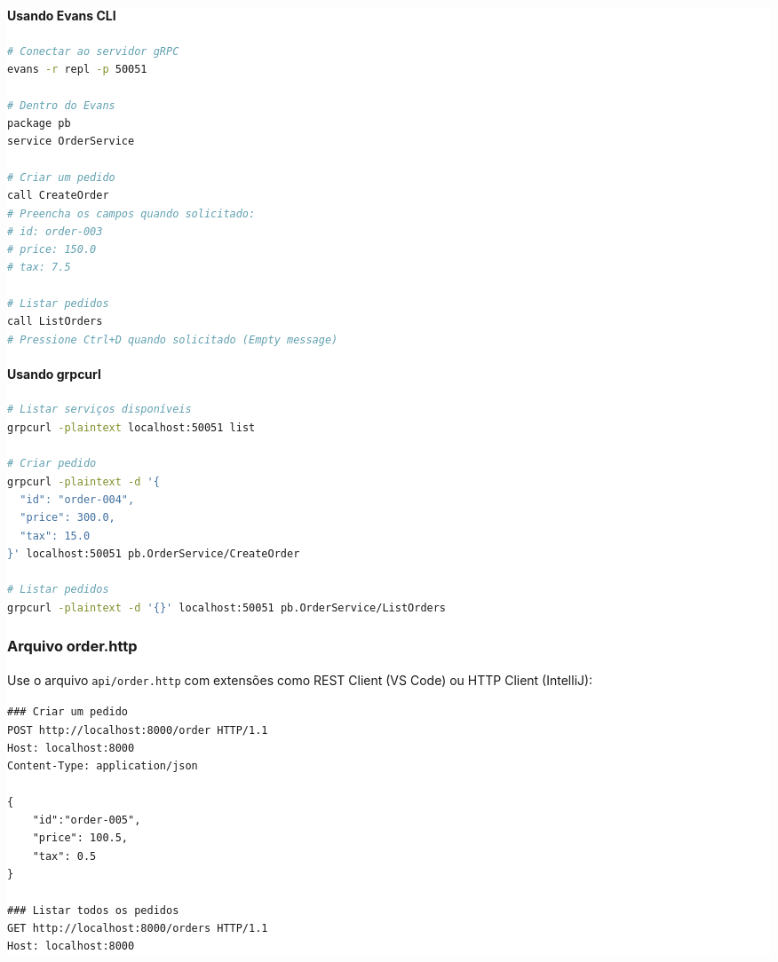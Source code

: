 #### Usando Evans CLI

```bash
# Conectar ao servidor gRPC
evans -r repl -p 50051

# Dentro do Evans
package pb
service OrderService

# Criar um pedido
call CreateOrder
# Preencha os campos quando solicitado:
# id: order-003
# price: 150.0
# tax: 7.5

# Listar pedidos
call ListOrders
# Pressione Ctrl+D quando solicitado (Empty message)
```

#### Usando grpcurl

```bash
# Listar serviços disponíveis
grpcurl -plaintext localhost:50051 list

# Criar pedido
grpcurl -plaintext -d '{
  "id": "order-004",
  "price": 300.0,
  "tax": 15.0
}' localhost:50051 pb.OrderService/CreateOrder

# Listar pedidos
grpcurl -plaintext -d '{}' localhost:50051 pb.OrderService/ListOrders
```

### Arquivo order.http

Use o arquivo `api/order.http` com extensões como REST Client (VS Code) ou HTTP Client (IntelliJ):

```http
### Criar um pedido
POST http://localhost:8000/order HTTP/1.1
Host: localhost:8000
Content-Type: application/json

{
    "id":"order-005",
    "price": 100.5,
    "tax": 0.5
}

### Listar todos os pedidos
GET http://localhost:8000/orders HTTP/1.1
Host: localhost:8000
```
